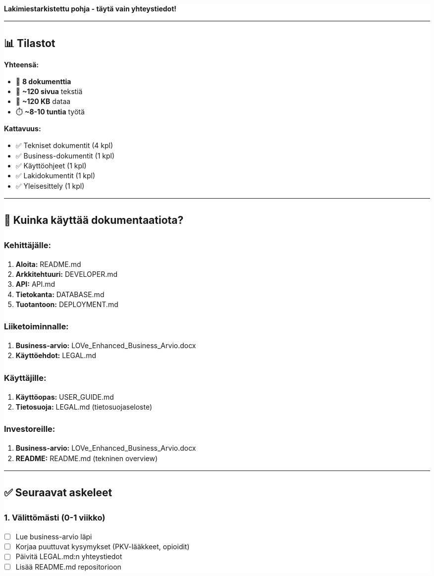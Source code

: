 **Lakimiestarkistettu pohja - täytä vain yhteystiedot!**

---

## 📊 Tilastot

**Yhteensä:**
- 📄 **8 dokumenttia**
- 📝 **~120 sivua** tekstiä
- 💾 **~120 KB** dataa
- ⏱️ **~8-10 tuntia** työtä

**Kattavuus:**
- ✅ Tekniset dokumentit (4 kpl)
- ✅ Business-dokumentit (1 kpl)
- ✅ Käyttöohjeet (1 kpl)
- ✅ Lakidokumentit (1 kpl)
- ✅ Yleisesittely (1 kpl)

---

## 🎯 Kuinka käyttää dokumentaatiota?

### Kehittäjälle:
1. **Aloita:** README.md
2. **Arkkitehtuuri:** DEVELOPER.md
3. **API:** API.md
4. **Tietokanta:** DATABASE.md
5. **Tuotantoon:** DEPLOYMENT.md

### Liiketoiminnalle:
1. **Business-arvio:** LOVe_Enhanced_Business_Arvio.docx
2. **Käyttöehdot:** LEGAL.md

### Käyttäjille:
1. **Käyttöopas:** USER_GUIDE.md
2. **Tietosuoja:** LEGAL.md (tietosuojaseloste)

### Investoreille:
1. **Business-arvio:** LOVe_Enhanced_Business_Arvio.docx
2. **README:** README.md (tekninen overview)

---

## ✅ Seuraavat askeleet

### 1. **Välittömästi (0-1 viikko)**
- [ ] Lue business-arvio läpi
- [ ] Korjaa puuttuvat kysymykset (PKV-lääkkeet, opioidit)
- [ ] Päivitä LEGAL.md:n yhteystiedot
- [ ] Lisää README.md repositorioon
